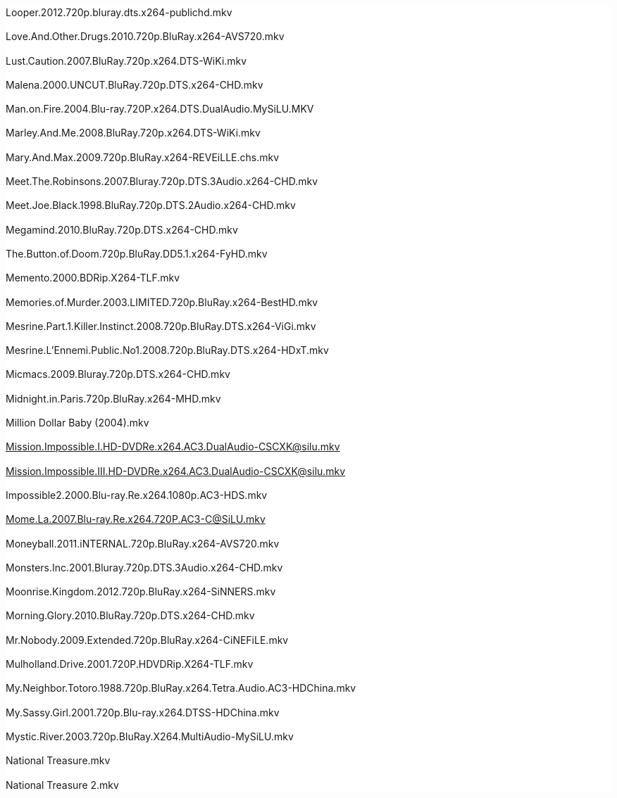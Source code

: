 Looper.2012.720p.bluray.dts.x264-publichd.mkv

Love.And.Other.Drugs.2010.720p.BluRay.x264-AVS720.mkv

Lust.Caution.2007.BluRay.720p.x264.DTS-WiKi.mkv

Malena.2000.UNCUT.BluRay.720p.DTS.x264-CHD.mkv

Man.on.Fire.2004.Blu-ray.720P.x264.DTS.DualAudio.MySiLU.MKV

Marley.And.Me.2008.BluRay.720p.x264.DTS-WiKi.mkv

Mary.And.Max.2009.720p.BluRay.x264-REVEiLLE.chs.mkv

Meet.The.Robinsons.2007.Bluray.720p.DTS.3Audio.x264-CHD.mkv

Meet.Joe.Black.1998.BluRay.720p.DTS.2Audio.x264-CHD.mkv

Megamind.2010.BluRay.720p.DTS.x264-CHD.mkv

The.Button.of.Doom.720p.BluRay.DD5.1.x264-FyHD.mkv

Memento.2000.BDRip.X264-TLF.mkv

Memories.of.Murder.2003.LIMITED.720p.BluRay.x264-BestHD.mkv

Mesrine.Part.1.Killer.Instinct.2008.720p.BluRay.DTS.x264-ViGi.mkv

Mesrine.L’Ennemi.Public.No1.2008.720p.BluRay.DTS.x264-HDxT.mkv

Micmacs.2009.Bluray.720p.DTS.x264-CHD.mkv

Midnight.in.Paris.720p.BluRay.x264-MHD.mkv

Million Dollar Baby (2004).mkv

Mission.Impossible.I.HD-DVDRe.x264.AC3.DualAudio-CSCXK@silu.mkv

Mission.Impossible.III.HD-DVDRe.x264.AC3.DualAudio-CSCXK@silu.mkv

Impossible2.2000.Blu-ray.Re.x264.1080p.AC3-HDS.mkv

Mome.La.2007.Blu-ray.Re.x264.720P.AC3-C@SiLU.mkv

Moneyball.2011.iNTERNAL.720p.BluRay.x264-AVS720.mkv

Monsters.Inc.2001.Bluray.720p.DTS.3Audio.x264-CHD.mkv

Moonrise.Kingdom.2012.720p.BluRay.x264-SiNNERS.mkv

Morning.Glory.2010.BluRay.720p.DTS.x264-CHD.mkv

Mr.Nobody.2009.Extended.720p.BluRay.x264-CiNEFiLE.mkv

Mulholland.Drive.2001.720P.HDVDRip.X264-TLF.mkv

My.Neighbor.Totoro.1988.720p.BluRay.x264.Tetra.Audio.AC3-HDChina.mkv

My.Sassy.Girl.2001.720p.Blu-ray.x264.DTSS-HDChina.mkv

Mystic.River.2003.720p.BluRay.X264.MultiAudio-MySiLU.mkv

National Treasure.mkv

National Treasure 2.mkv
